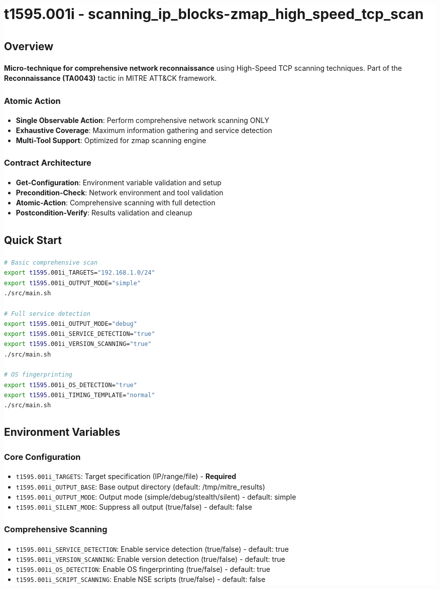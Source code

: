 # t1595.001i - scanning_ip_blocks-zmap_high_speed_tcp_scan

## Overview
**Micro-technique for comprehensive network reconnaissance** using High-Speed TCP scanning techniques. Part of the **Reconnaissance (TA0043)** tactic in MITRE ATT&CK framework.

### Atomic Action
- **Single Observable Action**: Perform comprehensive network scanning ONLY
- **Exhaustive Coverage**: Maximum information gathering and service detection
- **Multi-Tool Support**: Optimized for zmap scanning engine

### Contract Architecture
- **Get-Configuration**: Environment variable validation and setup
- **Precondition-Check**: Network environment and tool validation
- **Atomic-Action**: Comprehensive scanning with full detection
- **Postcondition-Verify**: Results validation and cleanup

## Quick Start
```bash
# Basic comprehensive scan
export t1595.001i_TARGETS="192.168.1.0/24"
export t1595.001i_OUTPUT_MODE="simple"
./src/main.sh

# Full service detection
export t1595.001i_OUTPUT_MODE="debug"
export t1595.001i_SERVICE_DETECTION="true"
export t1595.001i_VERSION_SCANNING="true"
./src/main.sh

# OS fingerprinting
export t1595.001i_OS_DETECTION="true"
export t1595.001i_TIMING_TEMPLATE="normal"
./src/main.sh
```

## Environment Variables

### Core Configuration
- `t1595.001i_TARGETS`: Target specification (IP/range/file) - **Required**
- `t1595.001i_OUTPUT_BASE`: Base output directory (default: /tmp/mitre_results)
- `t1595.001i_OUTPUT_MODE`: Output mode (simple/debug/stealth/silent) - default: simple
- `t1595.001i_SILENT_MODE`: Suppress all output (true/false) - default: false

### Comprehensive Scanning
- `t1595.001i_SERVICE_DETECTION`: Enable service detection (true/false) - default: true
- `t1595.001i_VERSION_SCANNING`: Enable version detection (true/false) - default: true
- `t1595.001i_OS_DETECTION`: Enable OS fingerprinting (true/false) - default: true
- `t1595.001i_SCRIPT_SCANNING`: Enable NSE scripts (true/false) - default: false
